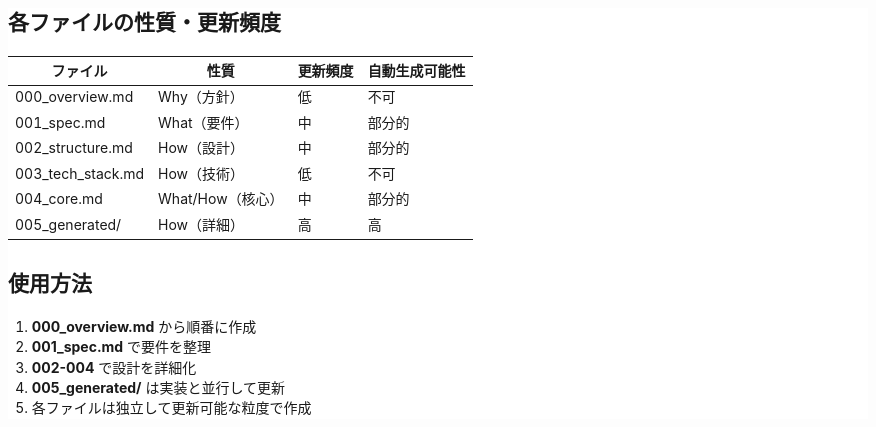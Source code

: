 
## 各ファイルの性質・更新頻度

| ファイル          | 性質             | 更新頻度 | 自動生成可能性 |
| ----------------- | ---------------- | -------- | -------------- |
| 000_overview.md   | Why（方針）      | 低       | 不可           |
| 001_spec.md       | What（要件）     | 中       | 部分的         |
| 002_structure.md  | How（設計）      | 中       | 部分的         |
| 003_tech_stack.md | How（技術）      | 低       | 不可           |
| 004_core.md       | What/How（核心） | 中       | 部分的         |
| 005_generated/    | How（詳細）      | 高       | 高             |

## 使用方法

1. **000_overview.md** から順番に作成
2. **001_spec.md** で要件を整理
3. **002-004** で設計を詳細化
4. **005_generated/** は実装と並行して更新
5. 各ファイルは独立して更新可能な粒度で作成
